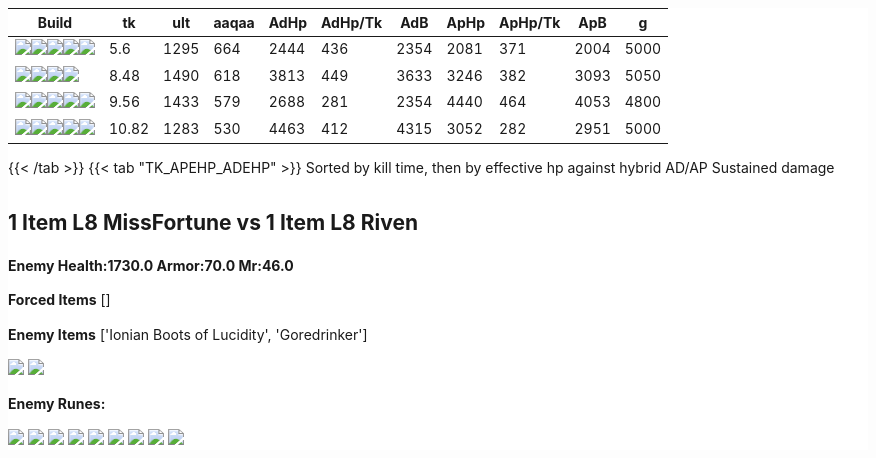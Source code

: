 



 Build |tk|ult|aaqaa|AdHp|AdHp/Tk|AdB|ApHp|ApHp/Tk|ApB|g
-|-|-|-|-|-|-|-|-|-|-
![](/item/6672.png)![](/item/2422.png)![](/item/1053.png)![](/item/1055.png)![](/item/1036.png)|5.6|1295|664|2444|436|2354|2081|371|2004|5000
![](/item/6673.png)![](/item/2422.png)![](/item/1055.png)![](/item/1038.png)|8.48|1490|618|3813|449|3633|3246|382|3093|5050
![](/item/3156.png)![](/item/2422.png)![](/item/1053.png)![](/item/1055.png)![](/item/1036.png)|9.56|1433|579|2688|281|2354|4440|464|4053|4800
![](/item/3026.png)![](/item/2422.png)![](/item/1053.png)![](/item/1055.png)![](/item/1036.png)|10.82|1283|530|4463|412|4315|3052|282|2951|5000
{{< /tab >}}
{{< tab "TK_APEHP_ADEHP" >}}
Sorted by kill time, then by effective hp against hybrid AD/AP Sustained damage
## 1 Item L8 MissFortune vs 1 Item L8 Riven

**Enemy Health:1730.0 Armor:70.0 Mr:46.0**


**Forced Items** []








**Enemy Items** ['Ionian Boots of Lucidity', 'Goredrinker']





![](/item/3158.png)
![](/item/6630.png)



**Enemy Runes:**





![](/Styles/Precision/Conqueror/Conqueror.png)
![](/Styles/Precision/Triumph.png)
![](/Styles/Precision/LegendAlacrity/LegendAlacrity.png)
![](/Styles/Sorcery/LastStand/LastStand.png)
![](/Styles/Sorcery/Transcendence/Transcendence.png)
![](/Styles/Sorcery/GatheringStorm/GatheringStorm.png)
![](/StatMods/StatModsCDRScalingIcon.png)
![](/StatMods/StatModsAdaptiveForceIcon.png)
![](/StatMods/StatModsArmorIcon.png)
